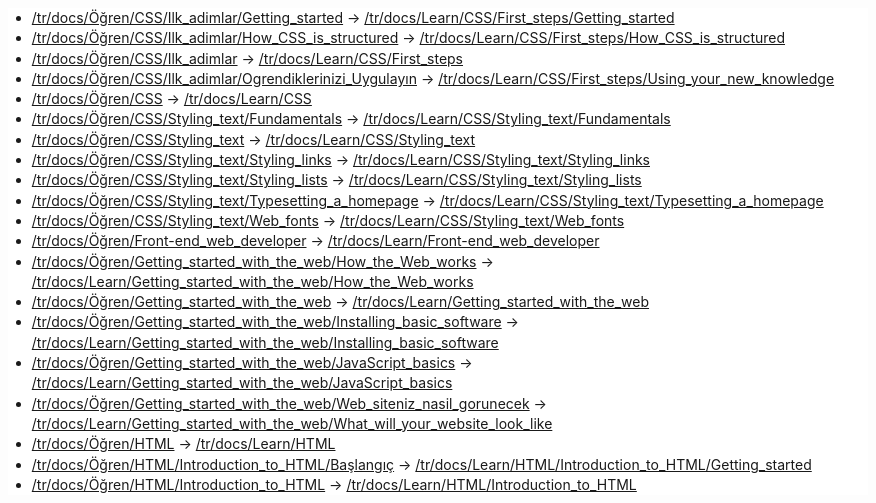 * [/tr/docs/Öğren/CSS/Ilk_adimlar/Getting_started](https://developer.mozilla.org/tr/docs/Öğren/CSS/Ilk_adimlar/Getting_started) → [/tr/docs/Learn/CSS/First_steps/Getting_started](https://unslugged.content.dev.mdn.mozit.cloud/tr/docs/Learn/CSS/First_steps/Getting_started)
* [/tr/docs/Öğren/CSS/Ilk_adimlar/How_CSS_is_structured](https://developer.mozilla.org/tr/docs/Öğren/CSS/Ilk_adimlar/How_CSS_is_structured) → [/tr/docs/Learn/CSS/First_steps/How_CSS_is_structured](https://unslugged.content.dev.mdn.mozit.cloud/tr/docs/Learn/CSS/First_steps/How_CSS_is_structured)
* [/tr/docs/Öğren/CSS/Ilk_adimlar](https://developer.mozilla.org/tr/docs/Öğren/CSS/Ilk_adimlar) → [/tr/docs/Learn/CSS/First_steps](https://unslugged.content.dev.mdn.mozit.cloud/tr/docs/Learn/CSS/First_steps)
* [/tr/docs/Öğren/CSS/Ilk_adimlar/Ogrendiklerinizi_Uygulayın](https://developer.mozilla.org/tr/docs/Öğren/CSS/Ilk_adimlar/Ogrendiklerinizi_Uygulayın) → [/tr/docs/Learn/CSS/First_steps/Using_your_new_knowledge](https://unslugged.content.dev.mdn.mozit.cloud/tr/docs/Learn/CSS/First_steps/Using_your_new_knowledge)
* [/tr/docs/Öğren/CSS](https://developer.mozilla.org/tr/docs/Öğren/CSS) → [/tr/docs/Learn/CSS](https://unslugged.content.dev.mdn.mozit.cloud/tr/docs/Learn/CSS)
* [/tr/docs/Öğren/CSS/Styling_text/Fundamentals](https://developer.mozilla.org/tr/docs/Öğren/CSS/Styling_text/Fundamentals) → [/tr/docs/Learn/CSS/Styling_text/Fundamentals](https://unslugged.content.dev.mdn.mozit.cloud/tr/docs/Learn/CSS/Styling_text/Fundamentals)
* [/tr/docs/Öğren/CSS/Styling_text](https://developer.mozilla.org/tr/docs/Öğren/CSS/Styling_text) → [/tr/docs/Learn/CSS/Styling_text](https://unslugged.content.dev.mdn.mozit.cloud/tr/docs/Learn/CSS/Styling_text)
* [/tr/docs/Öğren/CSS/Styling_text/Styling_links](https://developer.mozilla.org/tr/docs/Öğren/CSS/Styling_text/Styling_links) → [/tr/docs/Learn/CSS/Styling_text/Styling_links](https://unslugged.content.dev.mdn.mozit.cloud/tr/docs/Learn/CSS/Styling_text/Styling_links)
* [/tr/docs/Öğren/CSS/Styling_text/Styling_lists](https://developer.mozilla.org/tr/docs/Öğren/CSS/Styling_text/Styling_lists) → [/tr/docs/Learn/CSS/Styling_text/Styling_lists](https://unslugged.content.dev.mdn.mozit.cloud/tr/docs/Learn/CSS/Styling_text/Styling_lists)
* [/tr/docs/Öğren/CSS/Styling_text/Typesetting_a_homepage](https://developer.mozilla.org/tr/docs/Öğren/CSS/Styling_text/Typesetting_a_homepage) → [/tr/docs/Learn/CSS/Styling_text/Typesetting_a_homepage](https://unslugged.content.dev.mdn.mozit.cloud/tr/docs/Learn/CSS/Styling_text/Typesetting_a_homepage)
* [/tr/docs/Öğren/CSS/Styling_text/Web_fonts](https://developer.mozilla.org/tr/docs/Öğren/CSS/Styling_text/Web_fonts) → [/tr/docs/Learn/CSS/Styling_text/Web_fonts](https://unslugged.content.dev.mdn.mozit.cloud/tr/docs/Learn/CSS/Styling_text/Web_fonts)
* [/tr/docs/Öğren/Front-end_web_developer](https://developer.mozilla.org/tr/docs/Öğren/Front-end_web_developer) → [/tr/docs/Learn/Front-end_web_developer](https://unslugged.content.dev.mdn.mozit.cloud/tr/docs/Learn/Front-end_web_developer)
* [/tr/docs/Öğren/Getting_started_with_the_web/How_the_Web_works](https://developer.mozilla.org/tr/docs/Öğren/Getting_started_with_the_web/How_the_Web_works) → [/tr/docs/Learn/Getting_started_with_the_web/How_the_Web_works](https://unslugged.content.dev.mdn.mozit.cloud/tr/docs/Learn/Getting_started_with_the_web/How_the_Web_works)
* [/tr/docs/Öğren/Getting_started_with_the_web](https://developer.mozilla.org/tr/docs/Öğren/Getting_started_with_the_web) → [/tr/docs/Learn/Getting_started_with_the_web](https://unslugged.content.dev.mdn.mozit.cloud/tr/docs/Learn/Getting_started_with_the_web)
* [/tr/docs/Öğren/Getting_started_with_the_web/Installing_basic_software](https://developer.mozilla.org/tr/docs/Öğren/Getting_started_with_the_web/Installing_basic_software) → [/tr/docs/Learn/Getting_started_with_the_web/Installing_basic_software](https://unslugged.content.dev.mdn.mozit.cloud/tr/docs/Learn/Getting_started_with_the_web/Installing_basic_software)
* [/tr/docs/Öğren/Getting_started_with_the_web/JavaScript_basics](https://developer.mozilla.org/tr/docs/Öğren/Getting_started_with_the_web/JavaScript_basics) → [/tr/docs/Learn/Getting_started_with_the_web/JavaScript_basics](https://unslugged.content.dev.mdn.mozit.cloud/tr/docs/Learn/Getting_started_with_the_web/JavaScript_basics)
* [/tr/docs/Öğren/Getting_started_with_the_web/Web_siteniz_nasil_gorunecek](https://developer.mozilla.org/tr/docs/Öğren/Getting_started_with_the_web/Web_siteniz_nasil_gorunecek) → [/tr/docs/Learn/Getting_started_with_the_web/What_will_your_website_look_like](https://unslugged.content.dev.mdn.mozit.cloud/tr/docs/Learn/Getting_started_with_the_web/What_will_your_website_look_like)
* [/tr/docs/Öğren/HTML](https://developer.mozilla.org/tr/docs/Öğren/HTML) → [/tr/docs/Learn/HTML](https://unslugged.content.dev.mdn.mozit.cloud/tr/docs/Learn/HTML)
* [/tr/docs/Öğren/HTML/Introduction_to_HTML/Başlangıç](https://developer.mozilla.org/tr/docs/Öğren/HTML/Introduction_to_HTML/Başlangıç) → [/tr/docs/Learn/HTML/Introduction_to_HTML/Getting_started](https://unslugged.content.dev.mdn.mozit.cloud/tr/docs/Learn/HTML/Introduction_to_HTML/Getting_started)
* [/tr/docs/Öğren/HTML/Introduction_to_HTML](https://developer.mozilla.org/tr/docs/Öğren/HTML/Introduction_to_HTML) → [/tr/docs/Learn/HTML/Introduction_to_HTML](https://unslugged.content.dev.mdn.mozit.cloud/tr/docs/Learn/HTML/Introduction_to_HTML)